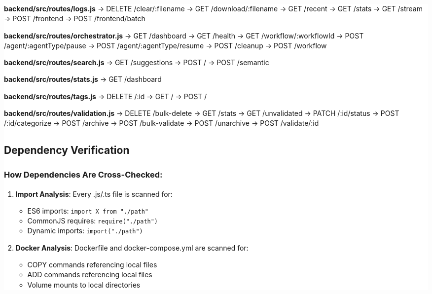 **backend/src/routes/logs.js**
  → DELETE /clear/:filename
  → GET /download/:filename
  → GET /recent
  → GET /stats
  → GET /stream
  → POST /frontend
  → POST /frontend/batch

**backend/src/routes/orchestrator.js**
  → GET /dashboard
  → GET /health
  → GET /workflow/:workflowId
  → POST /agent/:agentType/pause
  → POST /agent/:agentType/resume
  → POST /cleanup
  → POST /workflow

**backend/src/routes/search.js**
  → GET /suggestions
  → POST /
  → POST /semantic

**backend/src/routes/stats.js**
  → GET /dashboard

**backend/src/routes/tags.js**
  → DELETE /:id
  → GET /
  → POST /

**backend/src/routes/validation.js**
  → DELETE /bulk-delete
  → GET /stats
  → GET /unvalidated
  → PATCH /:id/status
  → POST /:id/categorize
  → POST /archive
  → POST /bulk-validate
  → POST /unarchive
  → POST /validate/:id

## Dependency Verification

### How Dependencies Are Cross-Checked:

1. **Import Analysis**: Every .js/.ts file is scanned for:
   - ES6 imports: `import X from "./path"`
   - CommonJS requires: `require("./path")`
   - Dynamic imports: `import("./path")`

2. **Docker Analysis**: Dockerfile and docker-compose.yml are scanned for:
   - COPY commands referencing local files
   - ADD commands referencing local files
   - Volume mounts to local directories
